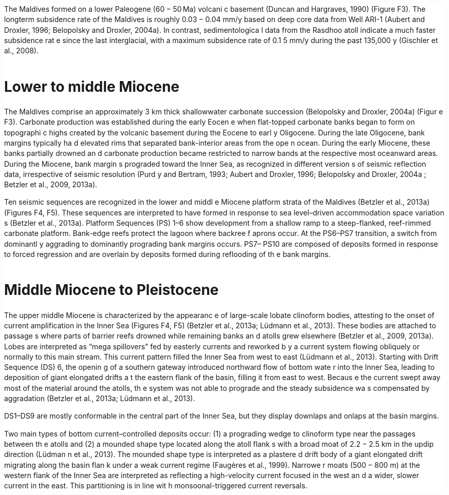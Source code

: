 The Maldives formed on a lower Paleogene $(60{-}50\,\mathrm{Ma})$ volcani c basement (Duncan and Hargraves, 1990) (Figure F3). The longterm subsidence rate of the Maldives is roughly $0.03{-}0.04\ \mathrm{mm/y}$ based on deep core data from Well ARI-1 (Aubert and Droxler, 1996; Belopolsky and Droxler, 2004a). In contrast, sedimentologica l data from the Rasdhoo atoll indicate a much faster subsidence rat e since the last interglacial, with a maximum subsidence rate of 0.1 5 $\mathrm{mm/y}$ during the past 135,000 y (Gischler et al., 2008).  

# Lower to middle Miocene  

The Maldives comprise an approximately $3~\mathrm{km}$ thick shallowwater carbonate succession (Belopolsky and Droxler, 2004a) (Figur e F3). Carbonate production was established during the early Eocen e when flat-topped carbonate banks began to form on topographi c highs created by the volcanic basement during the Eocene to earl y Oligocene. During the late Oligocene, bank margins typically ha d elevated rims that separated bank-interior areas from the ope n ocean. During the early Miocene, these banks partially drowned an d carbonate production became restricted to narrow bands at the respective most oceanward areas. During the Miocene, bank margin s prograded toward the Inner Sea, as recognized in different version s of seismic reflection data, irrespective of seismic resolution (Purd y and Bertram, 1993; Aubert and Droxler, 1996; Belopolsky and Droxler, $2004{\mathrm{a}}$ ; Betzler et al., 2009, 2013a).  

Ten seismic sequences are recognized in the lower and middl e Miocene platform strata of the Maldives (Betzler et al., 2013a) (Figures F4, F5). These sequences are interpreted to have formed in response  to  sea  level–driven  accommodation  space  variation s (Betzler et al., 2013a). Platform Sequences (PS) 1–6 show development from a shallow ramp to a steep-flanked, reef-rimmed carbonate platform. Bank-edge reefs protect the lagoon where backree f aprons occur. At the PS6–PS7 transition, a switch from dominantl y aggrading to dominantly prograding bank margins occurs. PS7– PS10 are composed of deposits formed in response to forced regression and are overlain by deposits formed during reflooding of th e bank margins.  

# Middle Miocene to Pleistocene  

The upper middle Miocene is characterized by the appearanc e of large-scale lobate clinoform bodies, attesting to the onset of current amplification in the Inner Sea (Figures F4, F5) (Betzler et al., 2013a; Lüdmann et al., 2013). These bodies are attached to passage s where parts of barrier reefs drowned while remaining banks an d atolls grew elsewhere (Betzler et al., 2009, 2013a). Lobes are interpreted as “mega spillovers” fed by easterly currents and reworked b y a current system flowing obliquely or normally to this main stream. This current pattern filled the Inner Sea from west to east (Lüdmann et al., 2013). Starting with Drift Sequence (DS) 6, the openin g of a southern gateway introduced northward flow of bottom wate r into the Inner Sea, leading to deposition of giant elongated drifts a t the eastern flank of the basin, filling it from east to west. Becaus e the current swept away most of the material around the atolls, th e system was not able to prograde and the steady subsidence wa s compensated by aggradation (Betzler et al., 2013a; Lüdmann et al., 2013).  

DS1–DS9 are mostly conformable in the central part of the Inner Sea, but they display downlaps and onlaps at the basin margins.  

Two main types of bottom current–controlled deposits occur: (1)  a prograding wedge to clinoform type near the passages between th e atolls and (2) a mounded shape type located along the atoll flank s with a broad moat of $2.2{-}2.5~\mathrm{km}$ in the updip direction (Lüdman n et al., 2013). The mounded shape type is interpreted as a plastere d drift body of a giant elongated drift migrating along the basin flan k under a weak current regime (Faugères et al., 1999). Narrowe r moats $\left(500{-}800\ \mathrm{m}\right)$ at the western flank of the Inner Sea are interpreted as reflecting a high-velocity current focused in the west an d a wider, slower current in the east. This partitioning is in line wit h monsoonal-triggered current reversals.  
